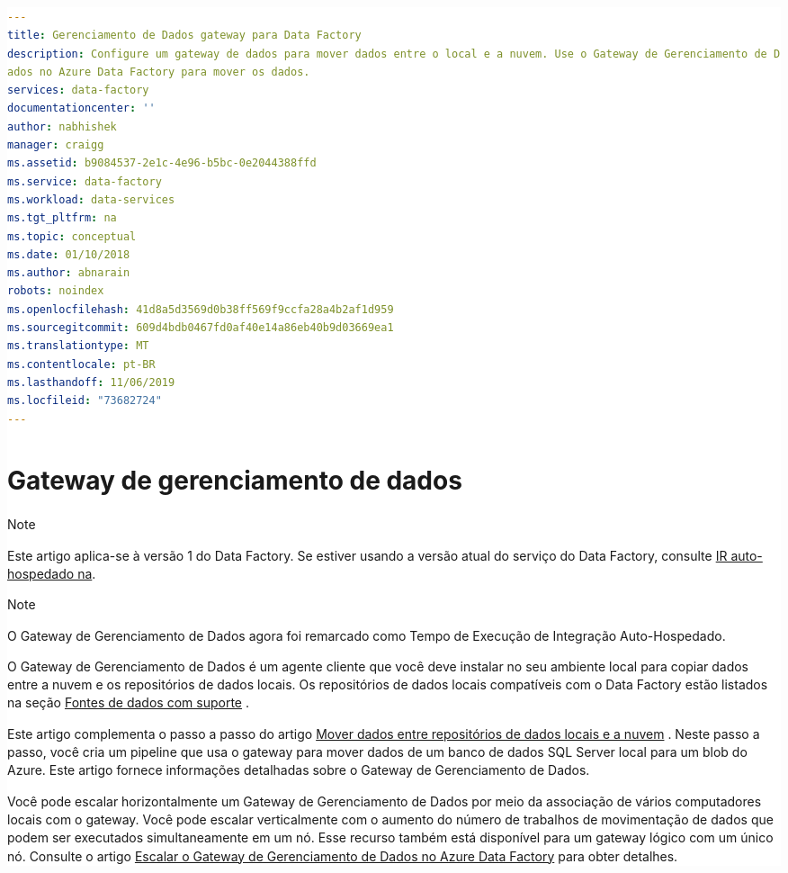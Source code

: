 ```yaml
---
title: Gerenciamento de Dados gateway para Data Factory
description: Configure um gateway de dados para mover dados entre o local e a nuvem. Use o Gateway de Gerenciamento de Dados no Azure Data Factory para mover os dados.
services: data-factory
documentationcenter: ''
author: nabhishek
manager: craigg
ms.assetid: b9084537-2e1c-4e96-b5bc-0e2044388ffd
ms.service: data-factory
ms.workload: data-services
ms.tgt_pltfrm: na
ms.topic: conceptual
ms.date: 01/10/2018
ms.author: abnarain
robots: noindex
ms.openlocfilehash: 41d8a5d3569d0b38ff569f9ccfa28a4b2af1d959
ms.sourcegitcommit: 609d4bdb0467fd0af40e14a86eb40b9d03669ea1
ms.translationtype: MT
ms.contentlocale: pt-BR
ms.lasthandoff: 11/06/2019
ms.locfileid: "73682724"
---
```

# <a name="data-management-gateway"></a>Gateway de gerenciamento de dados
> [!NOTE]
> Este artigo aplica-se à versão 1 do Data Factory. Se estiver usando a versão atual do serviço do Data Factory, consulte [IR auto-hospedado na](../create-self-hosted-integration-runtime.md).

> [!NOTE]
> O Gateway de Gerenciamento de Dados agora foi remarcado como Tempo de Execução de Integração Auto-Hospedado.

O Gateway de Gerenciamento de Dados é um agente cliente que você deve instalar no seu ambiente local para copiar dados entre a nuvem e os repositórios de dados locais. Os repositórios de dados locais compatíveis com o Data Factory estão listados na seção [Fontes de dados com suporte](data-factory-data-movement-activities.md#supported-data-stores-and-formats) .

Este artigo complementa o passo a passo do artigo [Mover dados entre repositórios de dados locais e a nuvem](data-factory-move-data-between-onprem-and-cloud.md) . Neste passo a passo, você cria um pipeline que usa o gateway para mover dados de um banco de dados SQL Server local para um blob do Azure. Este artigo fornece informações detalhadas sobre o Gateway de Gerenciamento de Dados.

Você pode escalar horizontalmente um Gateway de Gerenciamento de Dados por meio da associação de vários computadores locais com o gateway. Você pode escalar verticalmente com o aumento do número de trabalhos de movimentação de dados que podem ser executados simultaneamente em um nó. Esse recurso também está disponível para um gateway lógico com um único nó. Consulte o artigo [Escalar o Gateway de Gerenciamento de Dados no Azure Data Factory](data-factory-data-management-gateway-high-availability-scalability.md) para obter detalhes.
